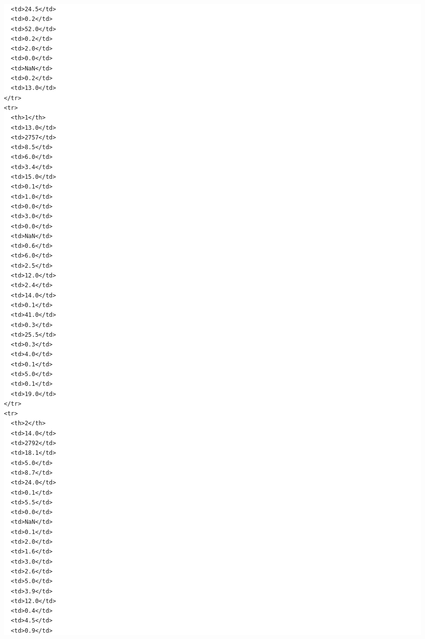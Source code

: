       <td>24.5</td>
      <td>0.2</td>
      <td>52.0</td>
      <td>0.2</td>
      <td>2.0</td>
      <td>0.0</td>
      <td>NaN</td>
      <td>0.2</td>
      <td>13.0</td>
    </tr>
    <tr>
      <th>1</th>
      <td>13.0</td>
      <td>2757</td>
      <td>8.5</td>
      <td>6.0</td>
      <td>3.4</td>
      <td>15.0</td>
      <td>0.1</td>
      <td>1.0</td>
      <td>0.0</td>
      <td>3.0</td>
      <td>0.0</td>
      <td>NaN</td>
      <td>0.6</td>
      <td>6.0</td>
      <td>2.5</td>
      <td>12.0</td>
      <td>2.4</td>
      <td>14.0</td>
      <td>0.1</td>
      <td>41.0</td>
      <td>0.3</td>
      <td>25.5</td>
      <td>0.3</td>
      <td>4.0</td>
      <td>0.1</td>
      <td>5.0</td>
      <td>0.1</td>
      <td>19.0</td>
    </tr>
    <tr>
      <th>2</th>
      <td>14.0</td>
      <td>2792</td>
      <td>18.1</td>
      <td>5.0</td>
      <td>8.7</td>
      <td>24.0</td>
      <td>0.1</td>
      <td>5.5</td>
      <td>0.0</td>
      <td>NaN</td>
      <td>0.1</td>
      <td>2.0</td>
      <td>1.6</td>
      <td>3.0</td>
      <td>2.6</td>
      <td>5.0</td>
      <td>3.9</td>
      <td>12.0</td>
      <td>0.4</td>
      <td>4.5</td>
      <td>0.9</td>